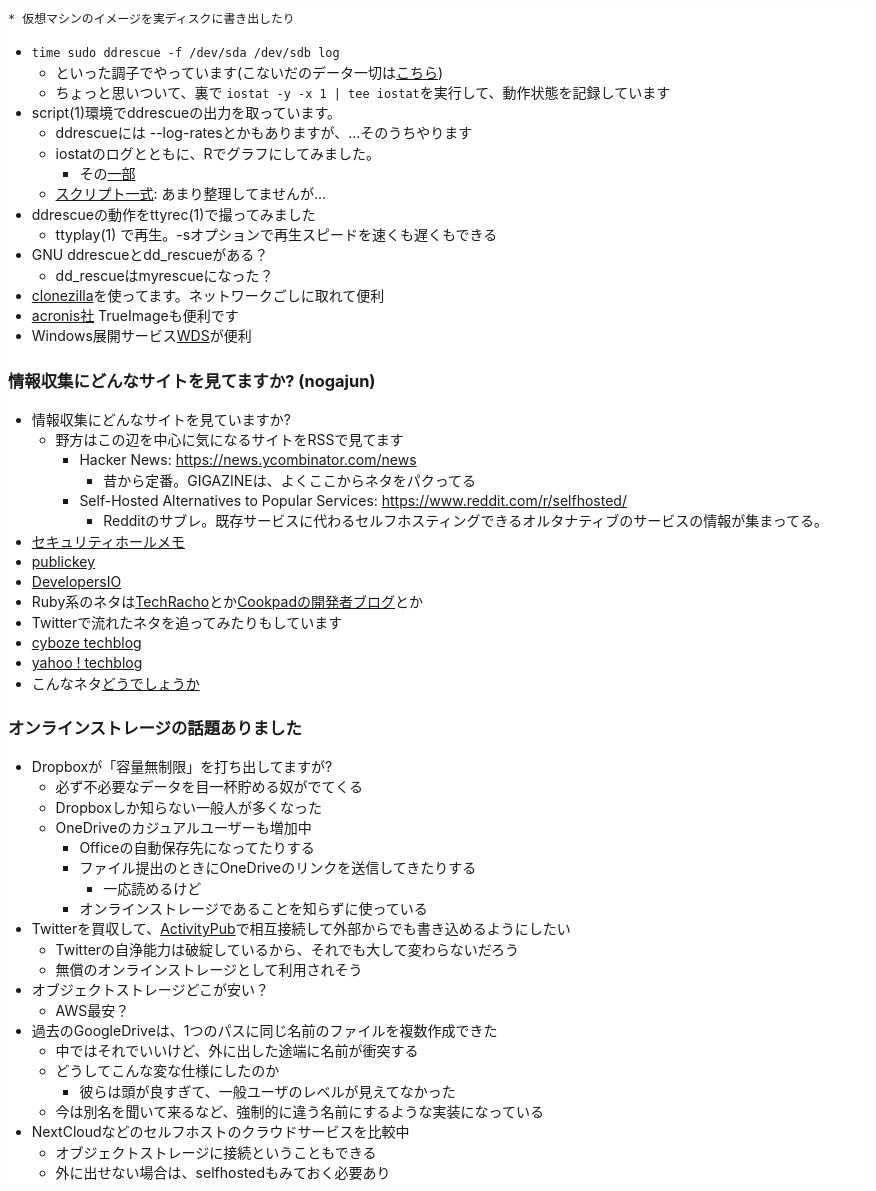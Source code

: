     * 仮想マシンのイメージを実ディスクに書き出したり
* `time sudo ddrescue -f /dev/sda /dev/sdb log`
    * といった調子でやっています(こないだのデータ一切は[こちら](https://www.kuzuore.com/misc/dust/screenshots/debian/iostat/usb2_usb_hdd/))
    * ちょっと思いついて、裏で `iostat -y -x 1 | tee iostat`を実行して、動作状態を記録しています
* script(1)環境でddrescueの出力を取っています。
    * ddrescueには --log-ratesとかもありますが、...そのうちやります
    * iostatのログとともに、Rでグラフにしてみました。
        * その[一部](https://www.kuzuore.com/misc/dust/screenshots/debian/iostat/usb2_usb_hdd/100/100_sdc_r_sdd_w.png)
    * [スクリプト一式](https://github.com/sato-makoto/misc/tree/master/R/iostat): あまり整理してませんが...
* ddrescueの動作をttyrec(1)で撮ってみました
    * ttyplay(1) で再生。-sオプションで再生スピードを速くも遅くもできる
* GNU ddrescueとdd_rescueがある？
    * dd_rescueはmyrescueになった？
* [clonezilla](https://clonezilla.org/)を使ってます。ネットワークごしに取れて便利
* [acronis社](https://www.acronis.com/ja-jp/) TrueImageも便利です
* Windows展開サービス[WDS](http://www.vwnet.jp/windows/ws08/wds/wds.htm)が便利

### 情報収集にどんなサイトを見てますか? (nogajun)

* 情報収集にどんなサイトを見ていますか?
    * 野方はこの辺を中心に気になるサイトをRSSで見てます
        * Hacker News: <https://news.ycombinator.com/news>
            * 昔から定番。GIGAZINEは、よくここからネタをパクってる
        * Self-Hosted Alternatives to Popular Services: <https://www.reddit.com/r/selfhosted/>
            * Redditのサブレ。既存サービスに代わるセルフホスティングできるオルタナティブのサービスの情報が集まってる。
* [セキュリティホールメモ](https://www.st.ryukoku.ac.jp/~kjm/security/memo/)
* [publickey](https://www.publickey1.jp/)
* [DevelopersIO](https://dev.classmethod.jp/)
* Ruby系のネタは[TechRacho](https://techracho.bpsinc.jp)とか[Cookpadの開発者ブログ](https://techlife.cookpad.com)とか
* Twitterで流れたネタを追ってみたりもしています
* [cyboze techblog](https://blog.cybozu.io)
* [yahoo ! techblog](https://techblog.yahoo.co.jp)
* こんなネタ[どうでしょうか](https://www.google.com/search?q=o%27reilly+cover+page+parody&tbm=isch&ved=2ahUKEwjyw4DUkJj3AhVlTPUHHWBPC3QQ2-cCegQIABAA&oq=o%27reilly+cover+page+parody&gs_lcp=CgNpbWcQA1AAWJYQYMQSaABwAHgAgAGKAYgBxAaSAQMwLjeYAQCgAQGqAQtnd3Mtd2l6LWltZ8ABAQ&sclient=img&ei=onlaYvLqH-WY1e8P4J6toAc&bih=837&biw=1596&client=firefox-b-e#imgrc=S8rb_q7_E2UsrM)

### オンラインストレージの話題ありました

* Dropboxが「容量無制限」を打ち出してますが?
    * 必ず不必要なデータを目一杯貯める奴がでてくる
    * Dropboxしか知らない一般人が多くなった
    * OneDriveのカジュアルユーザーも増加中
        * Officeの自動保存先になってたりする
        * ファイル提出のときにOneDriveのリンクを送信してきたりする
            * 一応読めるけど
        * オンラインストレージであることを知らずに使っている
* Twitterを買収して、[ActivityPub](https://www.w3.org/TR/activitypub/)で相互接続して外部からでも書き込めるようにしたい
    * Twitterの自浄能力は破綻しているから、それでも大して変わらないだろう
    * 無償のオンラインストレージとして利用されそう
* オブジェクトストレージどこが安い？
    * AWS最安？
* 過去のGoogleDriveは、1つのパスに同じ名前のファイルを複数作成できた
    * 中ではそれでいいけど、外に出した途端に名前が衝突する
    * どうしてこんな変な仕様にしたのか
        * 彼らは頭が良すぎて、一般ユーザのレベルが見えてなかった
    * 今は別名を聞いて来るなど、強制的に違う名前にするような実装になっている
* NextCloudなどのセルフホストのクラウドサービスを比較中
    * オブジェクトストレージに接続ということもできる
    * 外に出せない場合は、selfhostedもみておく必要あり